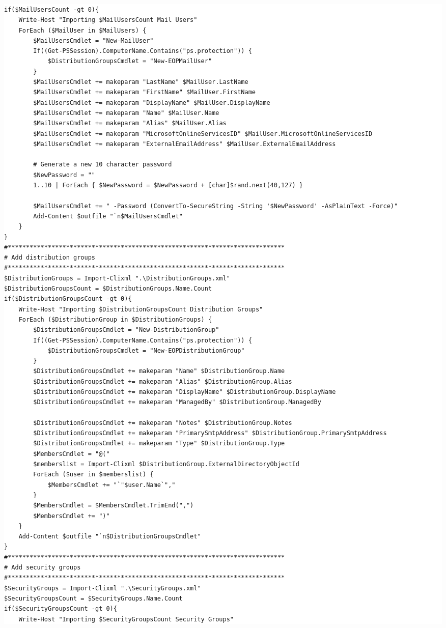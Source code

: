 ```
if($MailUsersCount -gt 0){
    Write-Host "Importing $MailUsersCount Mail Users"
    ForEach ($MailUser in $MailUsers) {
        $MailUsersCmdlet = "New-MailUser"
        If((Get-PSSession).ComputerName.Contains("ps.protection")) {
            $DistributionGroupsCmdlet = "New-EOPMailUser"
        }
        $MailUsersCmdlet += makeparam "LastName" $MailUser.LastName
        $MailUsersCmdlet += makeparam "FirstName" $MailUser.FirstName
        $MailUsersCmdlet += makeparam "DisplayName" $MailUser.DisplayName
        $MailUsersCmdlet += makeparam "Name" $MailUser.Name
        $MailUsersCmdlet += makeparam "Alias" $MailUser.Alias
        $MailUsersCmdlet += makeparam "MicrosoftOnlineServicesID" $MailUser.MicrosoftOnlineServicesID
        $MailUsersCmdlet += makeparam "ExternalEmailAddress" $MailUser.ExternalEmailAddress
        
        # Generate a new 10 character password
        $NewPassword = ""
        1..10 | ForEach { $NewPassword = $NewPassword + [char]$rand.next(40,127) }
        
        $MailUsersCmdlet += " -Password (ConvertTo-SecureString -String '$NewPassword' -AsPlainText -Force)"
        Add-Content $outfile "`n$MailUsersCmdlet"
    }
}
#****************************************************************************
# Add distribution groups
#****************************************************************************
$DistributionGroups = Import-Clixml ".\DistributionGroups.xml"
$DistributionGroupsCount = $DistributionGroups.Name.Count
if($DistributionGroupsCount -gt 0){
    Write-Host "Importing $DistributionGroupsCount Distribution Groups"
    ForEach ($DistributionGroup in $DistributionGroups) {
        $DistributionGroupsCmdlet = "New-DistributionGroup"
        If((Get-PSSession).ComputerName.Contains("ps.protection")) {
            $DistributionGroupsCmdlet = "New-EOPDistributionGroup"
        }
        $DistributionGroupsCmdlet += makeparam "Name" $DistributionGroup.Name
        $DistributionGroupsCmdlet += makeparam "Alias" $DistributionGroup.Alias
        $DistributionGroupsCmdlet += makeparam "DisplayName" $DistributionGroup.DisplayName
        $DistributionGroupsCmdlet += makeparam "ManagedBy" $DistributionGroup.ManagedBy
        
        $DistributionGroupsCmdlet += makeparam "Notes" $DistributionGroup.Notes
        $DistributionGroupsCmdlet += makeparam "PrimarySmtpAddress" $DistributionGroup.PrimarySmtpAddress
        $DistributionGroupsCmdlet += makeparam "Type" $DistributionGroup.Type
        $MembersCmdlet = "@("
        $memberslist = Import-Clixml $DistributionGroup.ExternalDirectoryObjectId
        ForEach ($user in $memberslist) {
            $MembersCmdlet += "`"$user.Name`","
        }
        $MembersCmdlet = $MembersCmdlet.TrimEnd(",")
        $MembersCmdlet += ")"
    }
    Add-Content $outfile "`n$DistributionGroupsCmdlet"
}
#****************************************************************************
# Add security groups
#****************************************************************************
$SecurityGroups = Import-Clixml ".\SecurityGroups.xml"
$SecurityGroupsCount = $SecurityGroups.Name.Count
if($SecurityGroupsCount -gt 0){
    Write-Host "Importing $SecurityGroupsCount Security Groups"
```